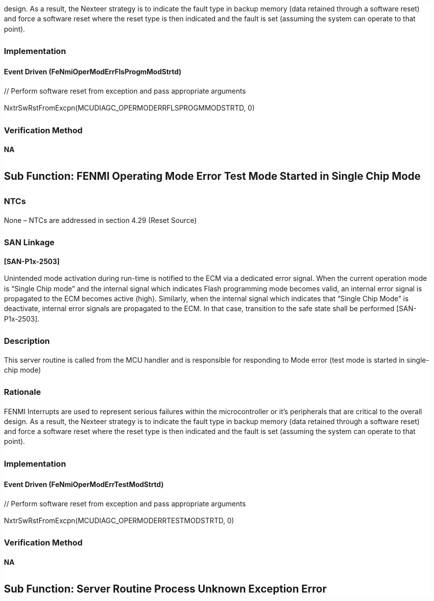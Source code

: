 design. As a result, the Nexteer strategy is to indicate the fault type
in backup memory (data retained through a software reset) and force a
software reset where the reset type is then indicated and the fault is
set (assuming the system can operate to that point).

### Implementation

#### Event Driven (FeNmiOperModErrFlsProgmModStrtd)

// Perform software reset from exception and pass appropriate arguments

NxtrSwRstFromExcpn(MCUDIAGC_OPERMODERRFLSPROGMMODSTRTD, 0)

### Verification Method

**NA**

## Sub Function: FENMI Operating Mode Error Test Mode Started in Single Chip Mode

### NTCs

None – NTCs are addressed in section 4.29 (Reset Source)

### SAN Linkage

**\[SAN-P1x-2503\]**

Unintended mode activation during run-time is notified to the ECM via a
dedicated error signal. When the current operation mode is “Single Chip
mode” and the internal signal which indicates Flash programming mode
becomes valid, an internal error signal is propagated to the ECM becomes
active (high). Similarly, when the internal signal which indicates that
“Single Chip Mode” is deactivate, internal error signals are propagated
to the ECM. In that case, transition to the safe state shall be
performed \[SAN-P1x-2503\].

### Description

This server routine is called from the MCU handler and is responsible
for responding to Mode error (test mode is started in single-chip mode)

### Rationale

FENMI Interrupts are used to represent serious failures within the
microcontroller or it’s peripherals that are critical to the overall
design. As a result, the Nexteer strategy is to indicate the fault type
in backup memory (data retained through a software reset) and force a
software reset where the reset type is then indicated and the fault is
set (assuming the system can operate to that point).

### Implementation

#### Event Driven (FeNmiOperModErrTestModStrtd)

// Perform software reset from exception and pass appropriate arguments

NxtrSwRstFromExcpn(MCUDIAGC_OPERMODERRTESTMODSTRTD, 0)

### Verification Method

**NA**

## Sub Function: Server Routine Process Unknown Exception Error
